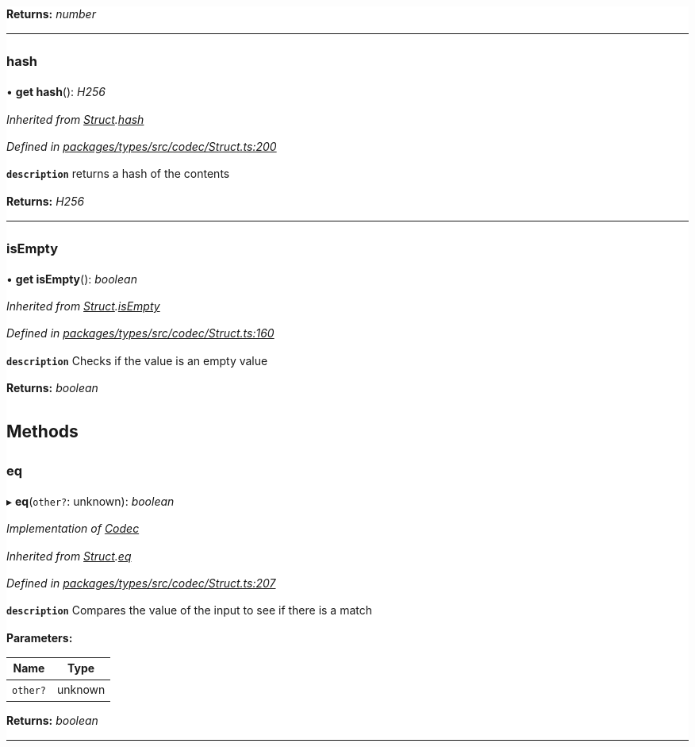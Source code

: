 **Returns:** *number*

___

###  hash

• **get hash**(): *H256*

*Inherited from [Struct](_packages_types_src_codec_struct_.struct.md).[hash](_packages_types_src_codec_struct_.struct.md#hash)*

*Defined in [packages/types/src/codec/Struct.ts:200](https://github.com/polkadot-js/api/blob/9d1af1eae/packages/types/src/codec/Struct.ts#L200)*

**`description`** returns a hash of the contents

**Returns:** *H256*

___

###  isEmpty

• **get isEmpty**(): *boolean*

*Inherited from [Struct](_packages_types_src_codec_struct_.struct.md).[isEmpty](_packages_types_src_codec_struct_.struct.md#isempty)*

*Defined in [packages/types/src/codec/Struct.ts:160](https://github.com/polkadot-js/api/blob/9d1af1eae/packages/types/src/codec/Struct.ts#L160)*

**`description`** Checks if the value is an empty value

**Returns:** *boolean*

## Methods

###  eq

▸ **eq**(`other?`: unknown): *boolean*

*Implementation of [Codec](../interfaces/_packages_types_src_types_codec_.codec.md)*

*Inherited from [Struct](_packages_types_src_codec_struct_.struct.md).[eq](_packages_types_src_codec_struct_.struct.md#eq)*

*Defined in [packages/types/src/codec/Struct.ts:207](https://github.com/polkadot-js/api/blob/9d1af1eae/packages/types/src/codec/Struct.ts#L207)*

**`description`** Compares the value of the input to see if there is a match

**Parameters:**

Name | Type |
------ | ------ |
`other?` | unknown |

**Returns:** *boolean*

___
